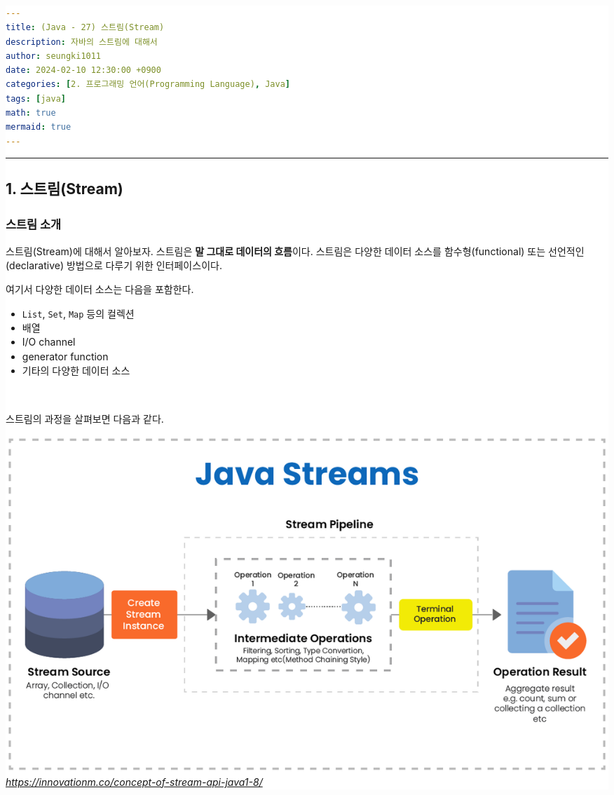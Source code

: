 ```yaml
---
title: (Java - 27) 스트림(Stream)
description: 자바의 스트림에 대해서
author: seungki1011
date: 2024-02-10 12:30:00 +0900
categories: [2. 프로그래밍 언어(Programming Language), Java]
tags: [java]
math: true
mermaid: true
---
```


---

## 1. 스트림(Stream)

### 스트림 소개

스트림(Stream)에 대해서 알아보자. 스트림은 **말 그대로 데이터의 흐름**이다. 스트림은 다양한 데이터 소스를 함수형(functional) 또는 선언적인(declarative) 방법으로 다루기 위한 인터페이스이다.

여기서 다양한 데이터 소스는 다음을 포함한다.

* `List`, `Set`, `Map` 등의 컬렉션
* 배열
* I/O channel
* generator function
* 기타의 다양한 데이터 소스

<br>

스트림의 과정을 살펴보면 다음과 같다.

![stream](../post_images/2024-02-10-java-27-stream/stream4.png)_https://innovationm.co/concept-of-stream-api-java1-8/_
